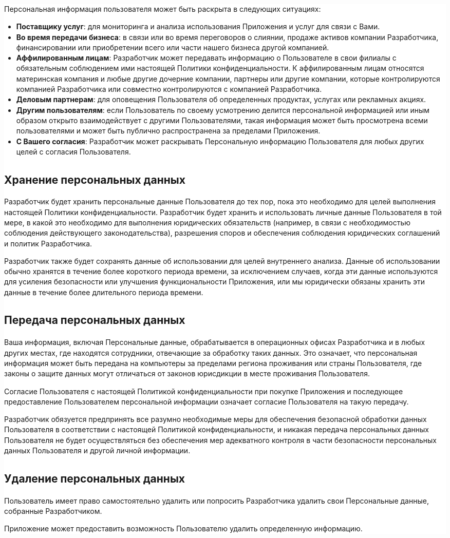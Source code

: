 Персональная информация пользователя может быть раскрыта в следующих ситуациях:

- **Поставщику услуг**: для мониторинга и анализа использования Приложения и услуг для связи с Вами.
- **Во время передачи бизнеса**: в связи или во время переговоров о слиянии, продаже активов компании Разработчика, финансировании или приобретении всего или части нашего бизнеса другой компанией.
- **Аффилированным лицам**: Разработчик может передавать информацию о Пользователе в свои филиалы с обязательным соблюдением ими настоящей Политики конфиденциальности. К аффилированным лицам относятся материнская компания и любые другие дочерние компании, партнеры или другие компании, которые контролируются компанией Разработчика или совместно контролируются с компанией Разработчика.
- **Деловым партнерам**: для оповещения Пользователя об определенных продуктах, услугах или рекламных акциях.
- **Другим пользователям**: если Пользователь по своему усмотрению делится персональной информацией или иным образом открыто взаимодействует с другими Пользователями, такая информация может быть просмотрена всеми пользователями и может быть публично распространена за пределами Приложения.
- **С Вашего согласия**: Разработчик может раскрывать Персональную информацию Пользователя для любых других целей с согласия Пользователя.

## Хранение персональных данных
Разработчик будет хранить персональные данные Пользователя до тех пор, пока это необходимо для целей выполнения настоящей Политики конфиденциальности. Разработчик будет хранить и использовать личные данные Пользователя в той мере, в какой это необходимо для выполнения юридических обязательств (например, в связи с необходимостью соблюдения действующего законодательства), разрешения споров и обеспечения соблюдения юридических соглашений и политик Разработчика.

Разработчик также будет сохранять данные об использовании для целей внутреннего анализа. Данные об использовании обычно хранятся в течение более короткого периода времени, за исключением случаев, когда эти данные используются для усиления безопасности или улучшения функциональности Приложения, или мы юридически обязаны хранить эти данные в течение более длительного периода времени.

## Передача персональных данных
Ваша информация, включая Персональные данные, обрабатывается в операционных офисах Разработчика и в любых других местах, где находятся сотрудники, отвечающие за обработку таких данных. Это означает, что персональная информация может быть передана на компьютеры за пределами региона проживания или страны Пользователя, где законы о защите данных могут отличаться от законов юрисдикции в месте проживания Пользователя.

Согласие Пользователя с настоящей Политикой конфиденциальности при покупке Приложения и последующее предоставление Пользователем персональной информации означает согласие Пользователя на такую передачу.

Разработчик обязуется предпринять все разумно необходимые меры для обеспечения безопасной обработки данных Пользователя в соответствии с настоящей Политикой конфиденциальности, и никакая передача персональных данных Пользователя не будет осуществляться без обеспечения мер адекватного контроля в части безопасности персональных данных Пользователя и другой личной информации.

## Удаление персональных данных
Пользователь имеет право самостоятельно удалить или попросить Разработчика удалить свои Персональные данные, собранные Разработчиком.

Приложение может предоставить возможность Пользователю удалить определенную информацию.
